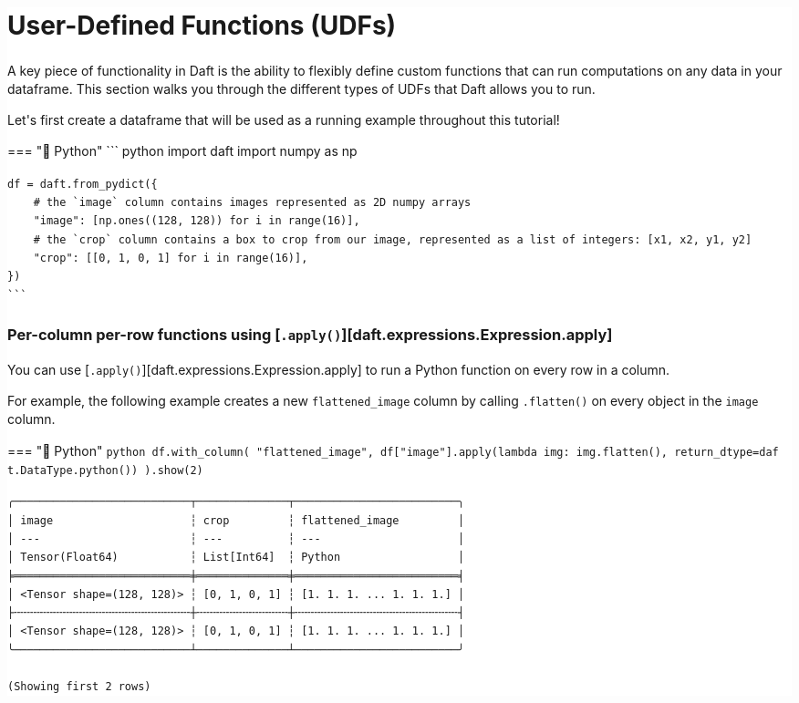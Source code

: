 # User-Defined Functions (UDFs)

A key piece of functionality in Daft is the ability to flexibly define custom functions that can run computations on any data in your dataframe. This section walks you through the different types of UDFs that Daft allows you to run.

Let's first create a dataframe that will be used as a running example throughout this tutorial!

=== "🐍 Python"
    ``` python
    import daft
    import numpy as np

    df = daft.from_pydict({
        # the `image` column contains images represented as 2D numpy arrays
        "image": [np.ones((128, 128)) for i in range(16)],
        # the `crop` column contains a box to crop from our image, represented as a list of integers: [x1, x2, y1, y2]
        "crop": [[0, 1, 0, 1] for i in range(16)],
    })
    ```

### Per-column per-row functions using [`.apply()`][daft.expressions.Expression.apply]

You can use [`.apply()`][daft.expressions.Expression.apply] to run a Python function on every row in a column.

For example, the following example creates a new `flattened_image` column by calling `.flatten()` on every object in the `image` column.

=== "🐍 Python"
    ``` python
    df.with_column(
        "flattened_image",
        df["image"].apply(lambda img: img.flatten(), return_dtype=daft.DataType.python())
    ).show(2)
    ```

``` {title="Output"}
╭───────────────────────────┬──────────────┬─────────────────────────╮
│ image                     ┆ crop         ┆ flattened_image         │
│ ---                       ┆ ---          ┆ ---                     │
│ Tensor(Float64)           ┆ List[Int64]  ┆ Python                  │
╞═══════════════════════════╪══════════════╪═════════════════════════╡
│ <Tensor shape=(128, 128)> ┆ [0, 1, 0, 1] ┆ [1. 1. 1. ... 1. 1. 1.] │
├╌╌╌╌╌╌╌╌╌╌╌╌╌╌╌╌╌╌╌╌╌╌╌╌╌╌╌┼╌╌╌╌╌╌╌╌╌╌╌╌╌╌┼╌╌╌╌╌╌╌╌╌╌╌╌╌╌╌╌╌╌╌╌╌╌╌╌╌┤
│ <Tensor shape=(128, 128)> ┆ [0, 1, 0, 1] ┆ [1. 1. 1. ... 1. 1. 1.] │
╰───────────────────────────┴──────────────┴─────────────────────────╯

(Showing first 2 rows)
```
